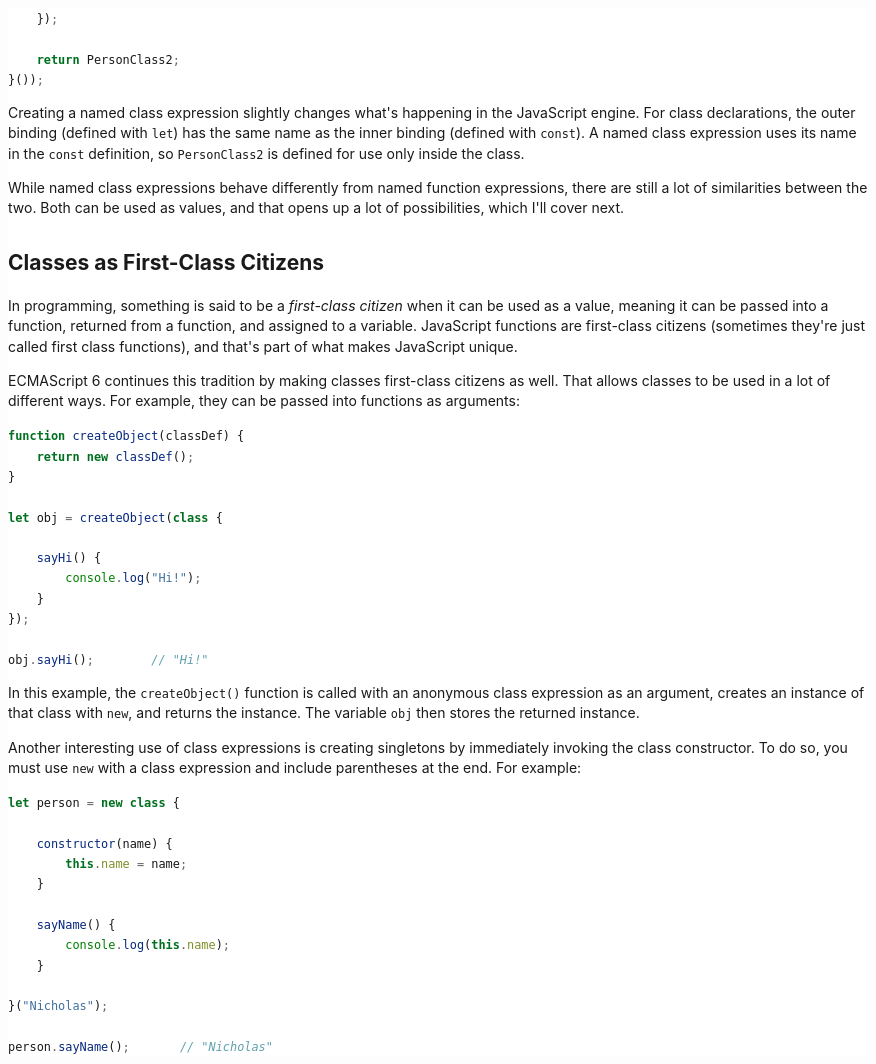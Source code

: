 ```js
    });

    return PersonClass2;
}());
```

Creating a named class expression slightly changes what's happening in the JavaScript engine. For class declarations, the outer binding (defined with `let`) has the same name as the inner binding (defined with `const`). A named class expression uses its name in the `const` definition, so `PersonClass2` is defined for use only inside the class.

While named class expressions behave differently from named function expressions, there are still a lot of similarities between the two. Both can be used as values, and that opens up a lot of possibilities, which I'll cover next.

## Classes as First-Class Citizens

In programming, something is said to be a *first-class citizen* when it can be used as a value, meaning it can be passed into a function, returned from a function, and assigned to a variable. JavaScript functions are first-class citizens (sometimes they're just called first class functions), and that's part of what makes JavaScript unique.

ECMAScript 6 continues this tradition by making classes first-class citizens as well. That allows classes to be used in a lot of different ways. For example, they can be passed into functions as arguments:

```js
function createObject(classDef) {
    return new classDef();
}

let obj = createObject(class {

    sayHi() {
        console.log("Hi!");
    }
});

obj.sayHi();        // "Hi!"
```

In this example, the `createObject()` function is called with an anonymous class expression as an argument, creates an instance of that class with `new`, and returns the instance. The variable `obj` then stores the returned instance.

Another interesting use of class expressions is creating singletons by immediately invoking the class constructor. To do so, you must use `new` with a class expression and include parentheses at the end. For example:

```js
let person = new class {

    constructor(name) {
        this.name = name;
    }

    sayName() {
        console.log(this.name);
    }

}("Nicholas");

person.sayName();       // "Nicholas"
```
